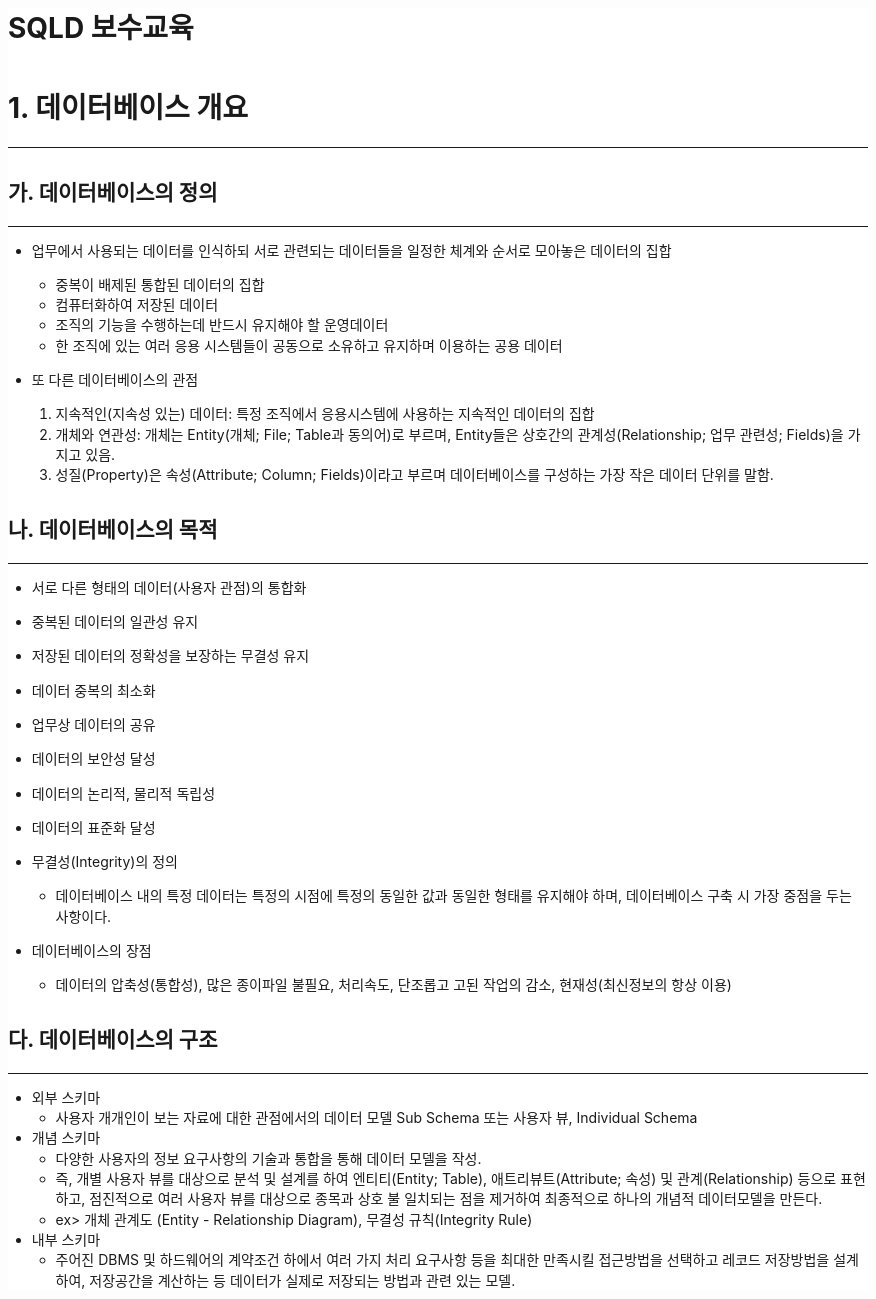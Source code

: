 # SQLD 보수교육

# 1. 데이터베이스 개요

---

## 가. 데이터베이스의 정의

---

- 업무에서 사용되는 데이터를 인식하되 서로 관련되는 데이터들을 일정한 체계와 순서로 모아놓은 데이터의 집합
    - 중복이 배제된 통합된 데이터의 집합
    - 컴퓨터화하여 저장된 데이터
    - 조직의 기능을 수행하는데 반드시 유지해야 할 운영데이터
    - 한 조직에 있는 여러 응용 시스템들이 공동으로 소유하고 유지하며 이용하는 공용 데이터

- 또 다른 데이터베이스의 관점
    1. 지속적인(지속성 있는) 데이터: 특정 조직에서 응용시스템에 사용하는 지속적인 데이터의 집합
    2. 개체와 연관성: 개체는 Entity(개체; File; Table과 동의어)로 부르며, Entity들은 상호간의 관계성(Relationship; 업무 관련성; Fields)을 가지고 있음.
    3. 성질(Property)은 속성(Attribute; Column; Fields)이라고 부르며 데이터베이스를 구성하는 가장 작은 데이터 단위를 말함.

## 나. 데이터베이스의 목적

---

- 서로 다른 형태의 데이터(사용자 관점)의 통합화
- 중복된 데이터의 일관성 유지
- 저장된 데이터의 정확성을 보장하는 무결성 유지
- 데이터 중복의 최소화
- 업무상 데이터의 공유
- 데이터의 보안성 달성
- 데이터의 논리적, 물리적 독립성
- 데이터의 표준화 달성

- 무결성(Integrity)의 정의
    - 데이터베이스 내의 특정 데이터는 특정의 시점에 특정의 동일한 값과 동일한 형태를 유지해야 하며, 데이터베이스 구축 시 가장 중점을 두는 사항이다.
- 데이터베이스의 장점
    - 데이터의 압축성(통합성), 많은 종이파일 불필요, 처리속도, 단조롭고 고된 작업의 감소, 현재성(최신정보의 항상 이용)

## 다. 데이터베이스의 구조

---

- 외부 스키마
    - 사용자 개개인이 보는 자료에 대한 관점에서의 데이터 모델 Sub Schema 또는 사용자 뷰, Individual Schema
- 개념 스키마
    - 다양한 사용자의 정보 요구사항의 기술과 통합을 통해 데이터 모델을 작성.
    - 즉, 개별 사용자 뷰를 대상으로 분석 및 설계를 하여 엔티티(Entity; Table), 애트리뷰트(Attribute; 속성) 및 관계(Relationship) 등으로 표현하고, 점진적으로 여러 사용자 뷰를 대상으로 종목과 상호 불 일치되는 점을 제거하여 최종적으로 하나의 개념적 데이터모델을 만든다.
    - ex> 개체 관계도 (Entity - Relationship Diagram), 무결성 규칙(Integrity Rule)
- 내부 스키마
    - 주어진 DBMS 및 하드웨어의 계약조건 하에서 여러 가지 처리 요구사항 등을 최대한 만족시킬 접근방법을 선택하고 레코드 저장방법을 설계하여, 저장공간을 계산하는 등 데이터가 실제로 저장되는 방법과 관련 있는 모델.
